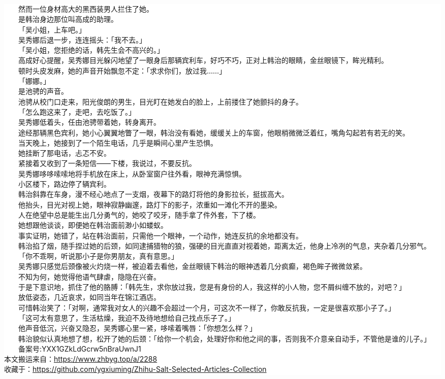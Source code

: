 &emsp;&emsp;然而一位身材高大的黑西装男人拦住了她。  
&emsp;&emsp;是韩治身边那位叫高成的助理。  
&emsp;&emsp;「吴小姐，上车吧。」  
&emsp;&emsp;吴秀娜后退一步，连连摇头：「我不去。」  
&emsp;&emsp;「吴小姐，您拒绝的话，韩先生会不高兴的。」  
&emsp;&emsp;高成好心提醒，吴秀娜目光躲闪地望了一眼身后那辆宾利车，好巧不巧，正对上韩治的眼睛，金丝眼镜下，眸光精利。  
&emsp;&emsp;顿时头皮发麻，她的声音开始飘忽不定：「求求你们，放过我……」  
&emsp;&emsp;「娜娜。」  
&emsp;&emsp;是池骋的声音。  
&emsp;&emsp;池骋从校门口走来，阳光俊朗的男生，目光盯在她发白的脸上，上前搂住了她颤抖的身子。  
&emsp;&emsp;「怎么跑这来了，走吧，去吃饭了。」  
&emsp;&emsp;吴秀娜低着头，任由池骋带着她，转身离开。  
&emsp;&emsp;途经那辆黑色宾利，她小心翼翼地瞥了一眼，韩治没有看她，缓缓关上的车窗，他眼梢微微泛着红，嘴角勾起若有若无的笑。  
&emsp;&emsp;当天晚上，她接到了一个陌生电话，几乎是瞬间心里产生恐惧。  
&emsp;&emsp;她挂断了那电话，忐忑不安。  
&emsp;&emsp;紧接着又收到了一条短信——下楼，我说过，不要反抗。  
&emsp;&emsp;吴秀娜哆哆嗦嗦地将手机放在床上，从卧室窗户往外看，眼神充满惊惧。  
&emsp;&emsp;小区楼下，路边停了辆宾利。  
&emsp;&emsp;韩治斜靠在车身，漫不经心地点了一支烟，夜幕下的路灯将他的身影拉长，挺拔高大。  
&emsp;&emsp;他抬头，目光对视上她，眼神寂静幽邃，路灯下的影子，浓重如一滩化不开的墨染。  
&emsp;&emsp;人在绝望中总是能生出几分勇气的，她咬了咬牙，随手拿了件外套，下了楼。  
&emsp;&emsp;她想跟他谈谈，即便她在韩治面前渺小如蝼蚁。  
&emsp;&emsp;事实证明，她错了，站在韩治面前，只需他一个眼神，一个动作，她连反抗的余地都没有。  
&emsp;&emsp;韩治掐了烟，随手捏过她的后颈，如同逮捕猎物的狼，强硬的目光直直对视着她，距离太近，他身上冷冽的气息，夹杂着几分邪气。  
&emsp;&emsp;「你不乖啊，听说那小子是你男朋友，真有意思。」  
&emsp;&emsp;吴秀娜只感觉后颈像被火灼烧一样，被迫着去看他，金丝眼镜下韩治的眼神透着几分疯癫，褐色眸子微微敛紧。  
&emsp;&emsp;不知为何，她觉得他语气肆虐，隐隐在兴奋。  
&emsp;&emsp;于是下意识地，抓住了他的胳膊：「韩先生，求你放过我，您是有身份的人，我这样的小人物，您不屑纠缠不放的，对吧？」  
&emsp;&emsp;放低姿态，几近哀求，如同当年在锦江酒店。  
&emsp;&emsp;可惜韩治笑了：「对啊，通常我对女人的兴趣不会超过一个月，可这次不一样了，你敢反抗我，一定是很喜欢那小子了。」  
&emsp;&emsp;「这可太有意思了，生活枯燥，我迫不及待地想给自己找点乐子了。」  
&emsp;&emsp;他声音低沉，兴奋又隐忍，吴秀娜心里一紧，哆嗦着嘴唇：「你想怎么样？」  
&emsp;&emsp;韩治貌似认真地想了想，松开了她的后颈：「给你一个机会，处理好你和他之间的事，否则我不介意亲自动手，不管他是谁的儿子。」  
&emsp;&emsp;备案号:YXX1GZkLdGcrw5nBraUwnJ1  
本文搬运来自：https://www.zhbyg.top/a/2288  
 收藏于：https://github.com/ygxiuming/Zhihu-Salt-Selected-Articles-Collection
